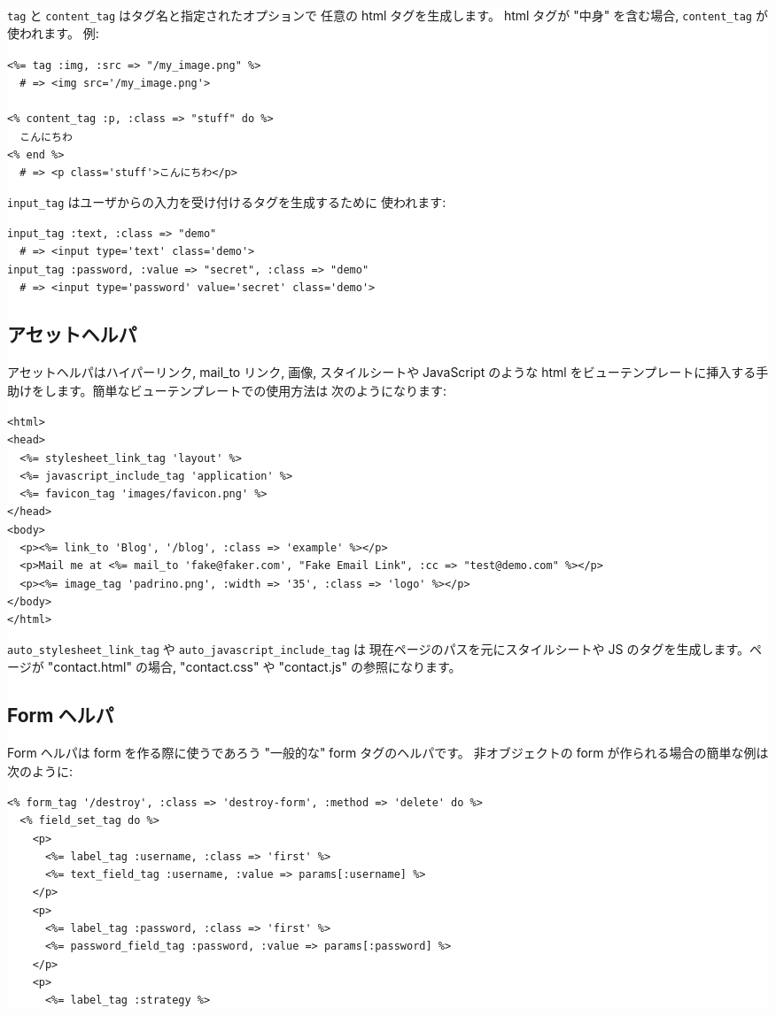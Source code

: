 `tag` と `content_tag` はタグ名と指定されたオプションで
任意の html タグを生成します。 html タグが "中身" を含む場合, `content_tag` が使われます。
例:

```erb
<%= tag :img, :src => "/my_image.png" %>
  # => <img src='/my_image.png'>

<% content_tag :p, :class => "stuff" do %>
  こんにちわ
<% end %>
  # => <p class='stuff'>こんにちわ</p>
```

`input_tag` はユーザからの入力を受け付けるタグを生成するために
使われます:

```erb
input_tag :text, :class => "demo"
  # => <input type='text' class='demo'>
input_tag :password, :value => "secret", :class => "demo"
  # => <input type='password' value='secret' class='demo'>
```

## アセットヘルパ

アセットヘルパはハイパーリンク, mail_to リンク, 画像, スタイルシートや JavaScript のような
html をビューテンプレートに挿入する手助けをします。簡単なビューテンプレートでの使用方法は
次のようになります:

```erb
<html>
<head>
  <%= stylesheet_link_tag 'layout' %>
  <%= javascript_include_tag 'application' %>
  <%= favicon_tag 'images/favicon.png' %>
</head>
<body>
  <p><%= link_to 'Blog', '/blog', :class => 'example' %></p>
  <p>Mail me at <%= mail_to 'fake@faker.com', "Fake Email Link", :cc => "test@demo.com" %></p>
  <p><%= image_tag 'padrino.png', :width => '35', :class => 'logo' %></p>
</body>
</html>
```

`auto_stylesheet_link_tag` や `auto_javascript_include_tag` は
現在ページのパスを元にスタイルシートや JS のタグを生成します。ページが
"contact.html" の場合, "contact.css" や "contact.js" の参照になります。

## Form ヘルパ

Form ヘルパは form を作る際に使うであろう "一般的な" form タグのヘルパです。
非オブジェクトの form が作られる場合の簡単な例は次のように:

```erb
<% form_tag '/destroy', :class => 'destroy-form', :method => 'delete' do %>
  <% field_set_tag do %>
    <p>
      <%= label_tag :username, :class => 'first' %>
      <%= text_field_tag :username, :value => params[:username] %>
    </p>
    <p>
      <%= label_tag :password, :class => 'first' %>
      <%= password_field_tag :password, :value => params[:password] %>
    </p>
    <p>
      <%= label_tag :strategy %>
```

[view the full documentation here]: http://padrinorb.com/guides/application-helpers/overview/
[Frank project]: https://github.com/blahed/frank
[`url` method]: http://rdoc.info/github/middleman/middleman/Middleman/Sitemap/Resource#url-instance_method
[`path` attribute]: http://rdoc.info/github/middleman/middleman/Middleman/Sitemap/Resource#path-instance_method